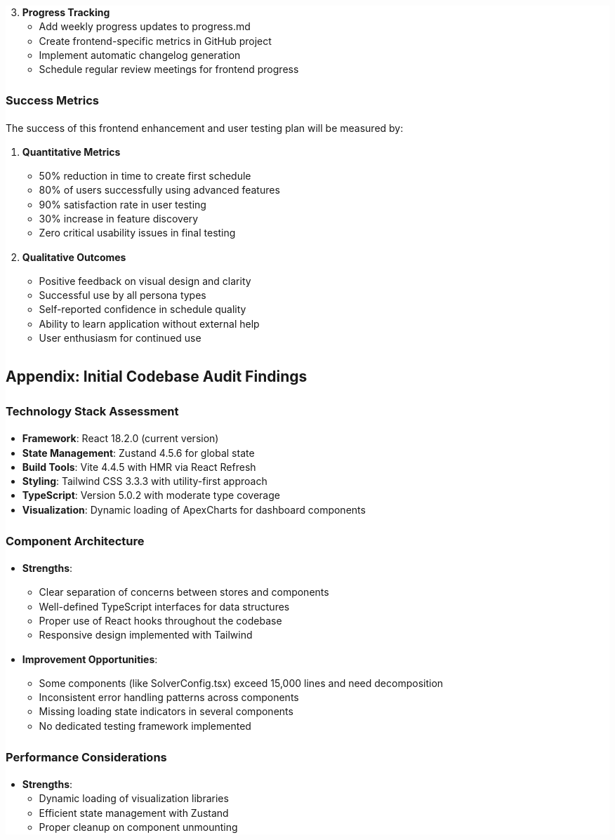 3. **Progress Tracking**
   - Add weekly progress updates to progress.md
   - Create frontend-specific metrics in GitHub project
   - Implement automatic changelog generation
   - Schedule regular review meetings for frontend progress

### Success Metrics

The success of this frontend enhancement and user testing plan will be measured by:

1. **Quantitative Metrics**
   - 50% reduction in time to create first schedule
   - 80% of users successfully using advanced features
   - 90% satisfaction rate in user testing
   - 30% increase in feature discovery
   - Zero critical usability issues in final testing

2. **Qualitative Outcomes**
   - Positive feedback on visual design and clarity
   - Successful use by all persona types
   - Self-reported confidence in schedule quality
   - Ability to learn application without external help
   - User enthusiasm for continued use

## Appendix: Initial Codebase Audit Findings

### Technology Stack Assessment
- **Framework**: React 18.2.0 (current version)
- **State Management**: Zustand 4.5.6 for global state
- **Build Tools**: Vite 4.4.5 with HMR via React Refresh
- **Styling**: Tailwind CSS 3.3.3 with utility-first approach
- **TypeScript**: Version 5.0.2 with moderate type coverage
- **Visualization**: Dynamic loading of ApexCharts for dashboard components

### Component Architecture
- **Strengths**:
  - Clear separation of concerns between stores and components
  - Well-defined TypeScript interfaces for data structures
  - Proper use of React hooks throughout the codebase
  - Responsive design implemented with Tailwind
  
- **Improvement Opportunities**:
  - Some components (like SolverConfig.tsx) exceed 15,000 lines and need decomposition
  - Inconsistent error handling patterns across components
  - Missing loading state indicators in several components
  - No dedicated testing framework implemented

### Performance Considerations
- **Strengths**:
  - Dynamic loading of visualization libraries
  - Efficient state management with Zustand
  - Proper cleanup on component unmounting
  